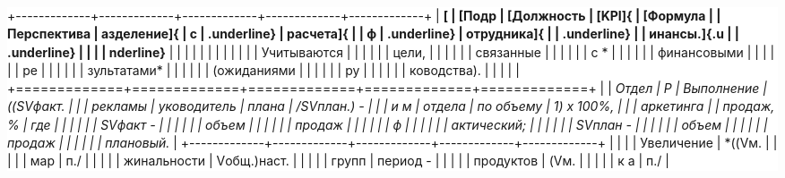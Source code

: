 +-------------+-------------+-------------+-------------+-------------+
| **[         | [Подр       | [Должность  | [KPI]{      | [Формула    |
| Перспектива | азделение]{ | с           | .underline} | расчета]{   |
| ф           | .underline} | отрудника]{ |             | .underline} |
| инансы.]{.u |             | .underline} |             |             |
| nderline}** |             |             |             |             |
|             |             |             |             |             |
| Учитываются |             |             |             |             |
| цели,       |             |             |             |             |
| связанные   |             |             |             |             |
| с *         |             |             |             |             |
| финансовыми |             |             |             |             |
| ре          |             |             |             |             |
| зультатами* |             |             |             |             |
| (ожиданиями |             |             |             |             |
| ру          |             |             |             |             |
| ководства). |             |             |             |             |
+=============+=============+=============+=============+=============+
|             | **Отдел     | Р           | Выполнение  | *((SVфакт.  |
|             | рекламы     | уководитель | плана       | /SVплан.) - |
|             | и м         | отдела      | по объему   | 1) х 100%,  |
|             | аркетинга** |             | продаж, %   | где         |
|             |             |             |             | SVфакт -    |
|             |             |             |             | объем       |
|             |             |             |             | продаж      |
|             |             |             |             | ф           |
|             |             |             |             | актический; |
|             |             |             |             | SVплан -    |
|             |             |             |             | объем       |
|             |             |             |             | продаж      |
|             |             |             |             | плановый.*  |
+-------------+-------------+-------------+-------------+-------------+
|             |             |             | Увеличение  | *((Vм.      |
|             |             |             | мар         | п./         |
|             |             |             | жинальности | Vобщ.)наст. |
|             |             |             | групп       | период -    |
|             |             |             | продуктов   | (Vм.        |
|             |             |             | к а         | п./         |